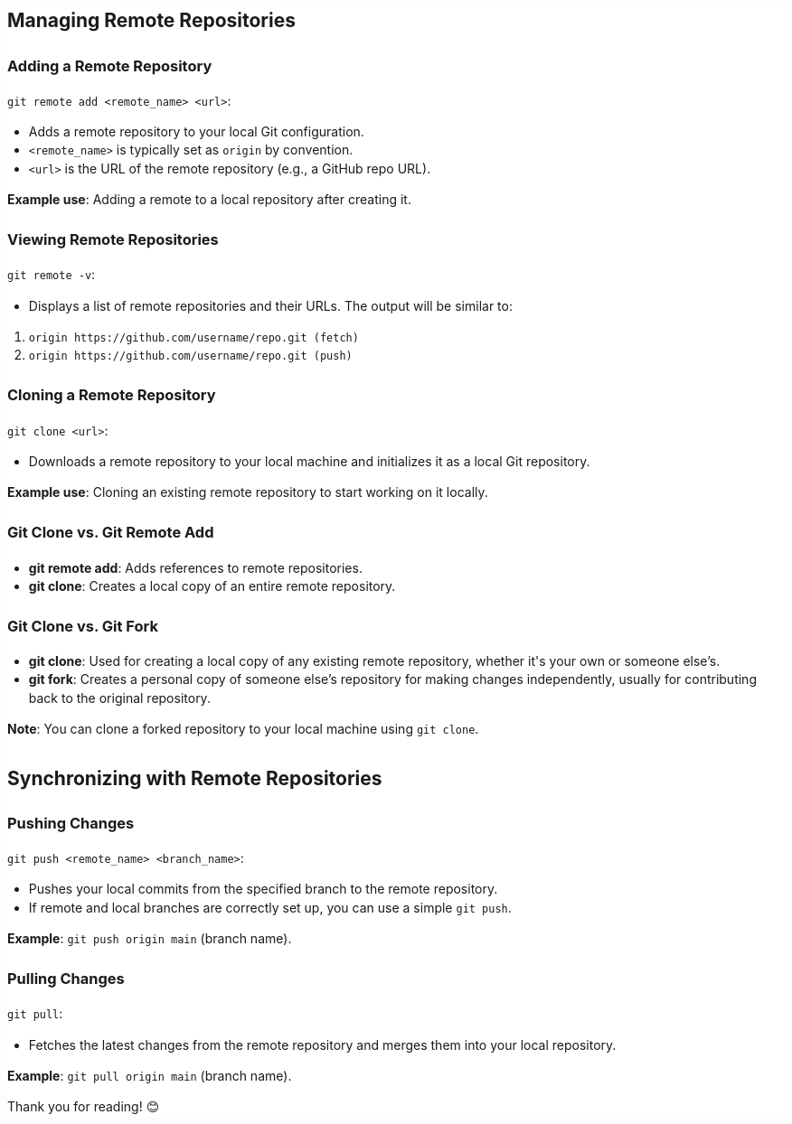 ## Managing Remote Repositories

### Adding a Remote Repository

`git remote add <remote_name> <url>`:

- Adds a remote repository to your local Git configuration.
- `<remote_name>` is typically set as `origin` by convention.
- `<url>` is the URL of the remote repository (e.g., a GitHub repo URL).

**Example use**: Adding a remote to a local repository after creating it.

### Viewing Remote Repositories

`git remote -v`:

- Displays a list of remote repositories and their URLs. The output will be similar to:
1. `origin https://github.com/username/repo.git (fetch) `
2. `origin https://github.com/username/repo.git (push)`

### Cloning a Remote Repository

`git clone <url>`:

- Downloads a remote repository to your local machine and initializes it as a local Git repository.

**Example use**: Cloning an existing remote repository to start working on it locally.

### Git Clone vs. Git Remote Add

- **git remote add**: Adds references to remote repositories.
- **git clone**: Creates a local copy of an entire remote repository.

### Git Clone vs. Git Fork

- **git clone**: Used for creating a local copy of any existing remote repository, whether it's your own or someone else’s.
- **git fork**: Creates a personal copy of someone else’s repository for making changes independently, usually for contributing back to the original repository.

**Note**: You can clone a forked repository to your local machine using `git clone`.

## Synchronizing with Remote Repositories

### Pushing Changes

`git push <remote_name> <branch_name>`:

- Pushes your local commits from the specified branch to the remote repository.
- If remote and local branches are correctly set up, you can use a simple `git push`.

**Example**: `git push origin main` (branch name).

### Pulling Changes

`git pull`:

- Fetches the latest changes from the remote repository and merges them into your local repository.

**Example**: `git pull origin main` (branch name).

Thank you for reading! 😊

